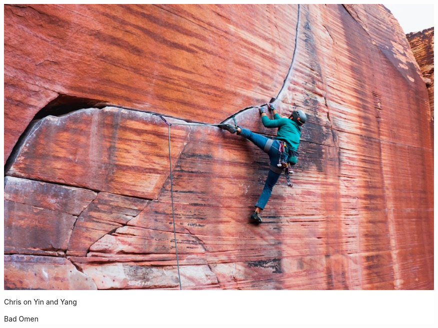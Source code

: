 <img style="display:block;margin-left:auto;margin-right:auto;max-width:100%;min-width:100%" src="/assets/images/2022-reflections/Untitled%2020.jpg" />

Chris on Yin and Yang

<iframe width="560" height="315" src="https://www.youtube.com/embed/7CALOes1bHc" title="YouTube video player" frameborder="0" allow="accelerometer; autoplay; clipboard-write; encrypted-media; gyroscope; picture-in-picture" allowfullscreen style="display:block;margin-left:auto;margin-right:auto;"></iframe>

Bad Omen
